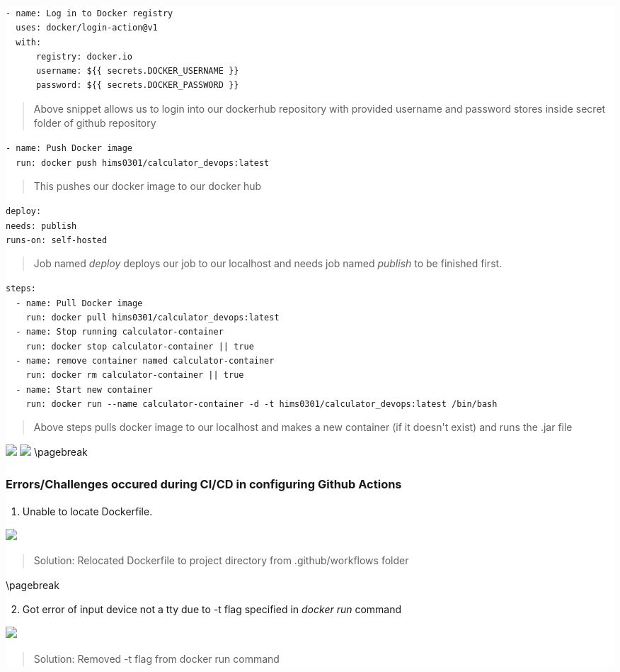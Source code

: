     - name: Log in to Docker registry
      uses: docker/login-action@v1
      with:
          registry: docker.io
          username: ${{ secrets.DOCKER_USERNAME }}
          password: ${{ secrets.DOCKER_PASSWORD }}
> Above snippet allows us to login into our dockerhub repository with provided username and password stores inside secret folder of github repository

    - name: Push Docker image
      run: docker push hims0301/calculator_devops:latest

> This pushes our docker image to our docker hub 

    deploy:
    needs: publish
    runs-on: self-hosted

> Job named *deploy* deploys our job to our localhost and needs job named *publish* to be finished first.


    steps:
      - name: Pull Docker image
        run: docker pull hims0301/calculator_devops:latest
      - name: Stop running calculator-container
        run: docker stop calculator-container || true
      - name: remove container named calculator-container
        run: docker rm calculator-container || true
      - name: Start new container
        run: docker run --name calculator-container -d -t hims0301/calculator_devops:latest /bin/bash


> Above steps pulls docker image to our localhost and makes a new container (if it doesn't exist) and runs the .jar file        

![](18.png)
![](19.png)
\pagebreak

### **Errors/Challenges occured during CI/CD in configuring Github Actions**

1. Unable to locate Dockerfile.

![](17.png)   

>Solution: Relocated Dockerfile to project directory from .github/workflows folder

\pagebreak

2. Got error of input device not a tty due to -t flag specified in *docker run* command

![](20.png)

>Solution: Removed -t flag from docker run command

